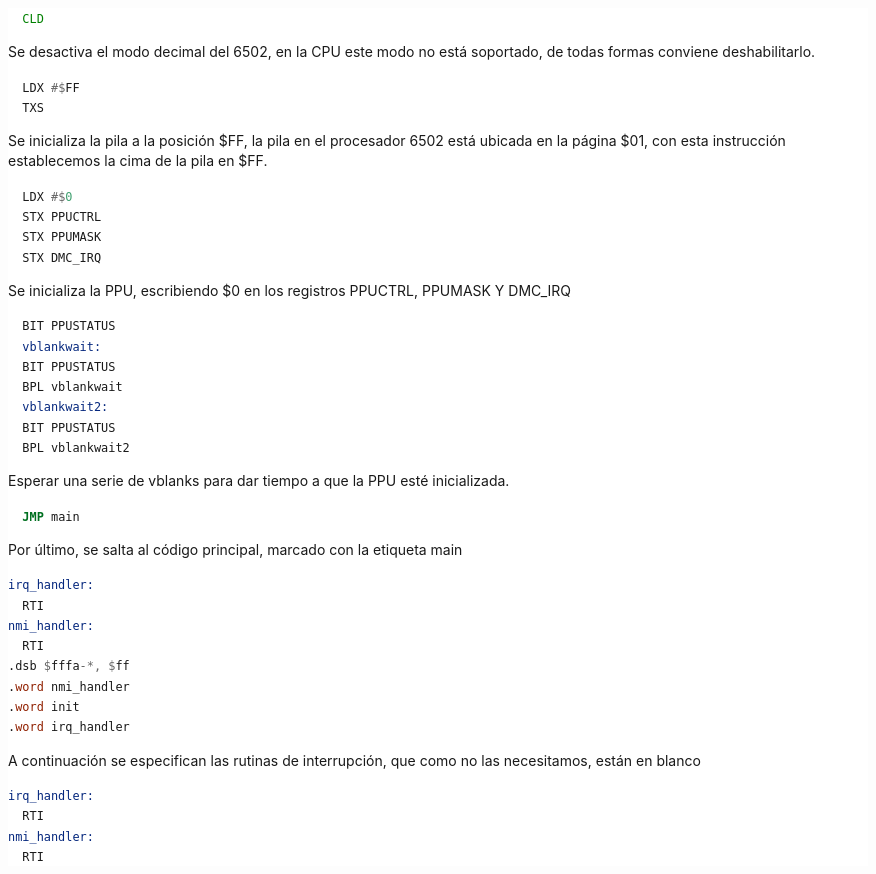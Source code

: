 ```asm
  CLD
```

Se desactiva el modo decimal del 6502, en la CPU este modo no está soportado, de todas formas conviene deshabilitarlo.
  
```asm
  LDX #$FF
  TXS
```

Se inicializa la pila a la posición $FF, la pila en el procesador 6502 está ubicada en la página $01, con esta instrucción establecemos la cima de la pila en $FF.

```asm
  LDX #$0
  STX PPUCTRL
  STX PPUMASK
  STX DMC_IRQ
```

Se inicializa la PPU, escribiendo $0 en los registros PPUCTRL, PPUMASK Y DMC_IRQ


```asm
  BIT PPUSTATUS
  vblankwait:
  BIT PPUSTATUS
  BPL vblankwait
  vblankwait2:
  BIT PPUSTATUS
  BPL vblankwait2
```

Esperar una serie de vblanks para dar tiempo a que la PPU esté inicializada.

```asm
  JMP main
```

Por último, se salta al código principal, marcado con la etiqueta main

```asm
irq_handler:
  RTI
nmi_handler:
  RTI
.dsb $fffa-*, $ff
.word nmi_handler
.word init
.word irq_handler
```

A continuación se especifican las rutinas de interrupción, que como no las necesitamos, están en blanco

```asm
irq_handler:
  RTI
nmi_handler:
  RTI
```
